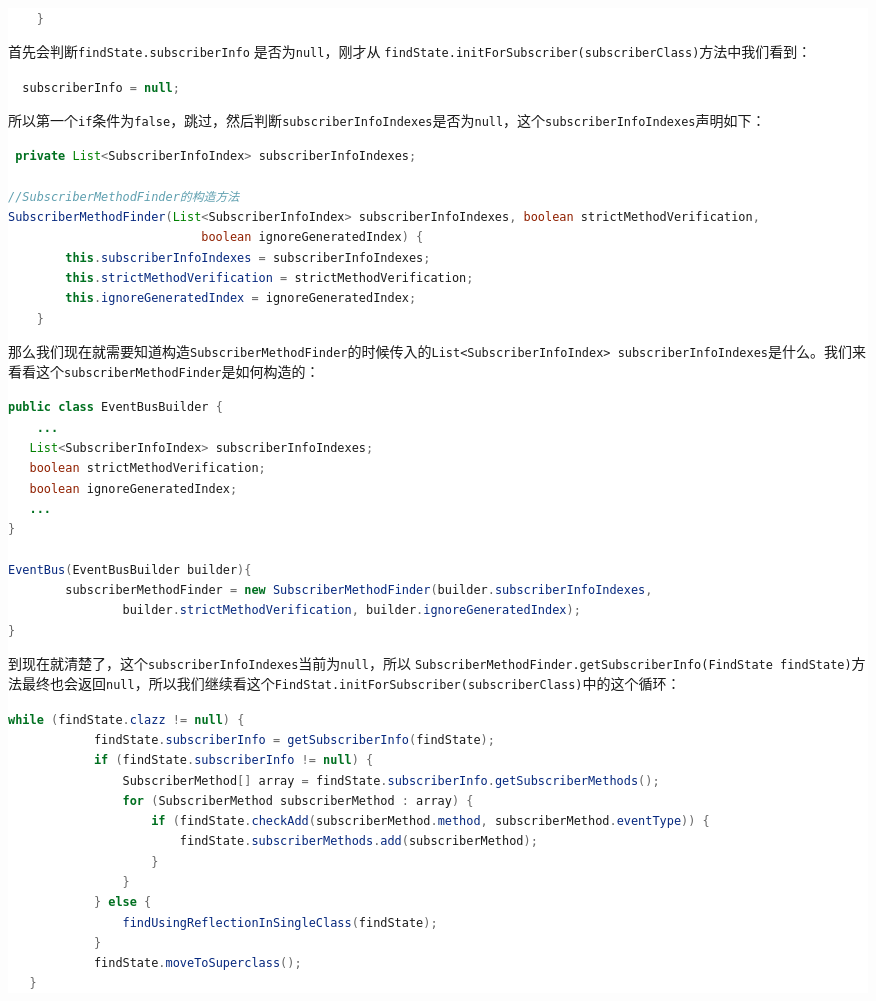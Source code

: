 ```java
    }

```

首先会判断`findState.subscriberInfo` 是否为`null`，刚才从 `findState.initForSubscriber(subscriberClass)`方法中我们看到：

```java
  subscriberInfo = null;
```

所以第一个`if`条件为`false`，跳过，然后判断`subscriberInfoIndexes`是否为`null`，这个`subscriberInfoIndexes`声明如下：

```java
 private List<SubscriberInfoIndex> subscriberInfoIndexes;

//SubscriberMethodFinder的构造方法
SubscriberMethodFinder(List<SubscriberInfoIndex> subscriberInfoIndexes, boolean strictMethodVerification,
                           boolean ignoreGeneratedIndex) {
        this.subscriberInfoIndexes = subscriberInfoIndexes;
        this.strictMethodVerification = strictMethodVerification;
        this.ignoreGeneratedIndex = ignoreGeneratedIndex;
    }
```

那么我们现在就需要知道构造`SubscriberMethodFinder`的时候传入的`List<SubscriberInfoIndex> subscriberInfoIndexes`是什么。我们来看看这个`subscriberMethodFinder`是如何构造的：

```java
public class EventBusBuilder {
	...
   List<SubscriberInfoIndex> subscriberInfoIndexes;
   boolean strictMethodVerification;
   boolean ignoreGeneratedIndex;
   ...
}

EventBus(EventBusBuilder builder){
        subscriberMethodFinder = new SubscriberMethodFinder(builder.subscriberInfoIndexes,
                builder.strictMethodVerification, builder.ignoreGeneratedIndex);
}
```

到现在就清楚了，这个`subscriberInfoIndexes`当前为`null`，所以 `SubscriberMethodFinder.getSubscriberInfo(FindState findState)`方法最终也会返回`null`，所以我们继续看这个`FindStat.initForSubscriber(subscriberClass)`中的这个循环：

```java
while (findState.clazz != null) {
            findState.subscriberInfo = getSubscriberInfo(findState);
            if (findState.subscriberInfo != null) {
                SubscriberMethod[] array = findState.subscriberInfo.getSubscriberMethods();
                for (SubscriberMethod subscriberMethod : array) {
                    if (findState.checkAdd(subscriberMethod.method, subscriberMethod.eventType)) {
                        findState.subscriberMethods.add(subscriberMethod);
                    }
                }
            } else {
                findUsingReflectionInSingleClass(findState);
            }
            findState.moveToSuperclass();
   }
```
